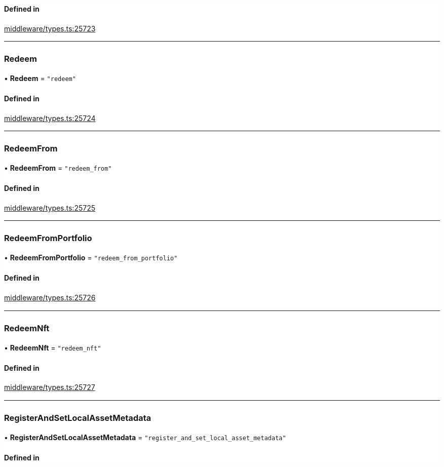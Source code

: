 #### Defined in

[middleware/types.ts:25723](https://github.com/PolymeshAssociation/polymesh-sdk/blob/fe2e6dd1d/src/middleware/types.ts#L25723)

___

### Redeem

• **Redeem** = ``"redeem"``

#### Defined in

[middleware/types.ts:25724](https://github.com/PolymeshAssociation/polymesh-sdk/blob/fe2e6dd1d/src/middleware/types.ts#L25724)

___

### RedeemFrom

• **RedeemFrom** = ``"redeem_from"``

#### Defined in

[middleware/types.ts:25725](https://github.com/PolymeshAssociation/polymesh-sdk/blob/fe2e6dd1d/src/middleware/types.ts#L25725)

___

### RedeemFromPortfolio

• **RedeemFromPortfolio** = ``"redeem_from_portfolio"``

#### Defined in

[middleware/types.ts:25726](https://github.com/PolymeshAssociation/polymesh-sdk/blob/fe2e6dd1d/src/middleware/types.ts#L25726)

___

### RedeemNft

• **RedeemNft** = ``"redeem_nft"``

#### Defined in

[middleware/types.ts:25727](https://github.com/PolymeshAssociation/polymesh-sdk/blob/fe2e6dd1d/src/middleware/types.ts#L25727)

___

### RegisterAndSetLocalAssetMetadata

• **RegisterAndSetLocalAssetMetadata** = ``"register_and_set_local_asset_metadata"``

#### Defined in
